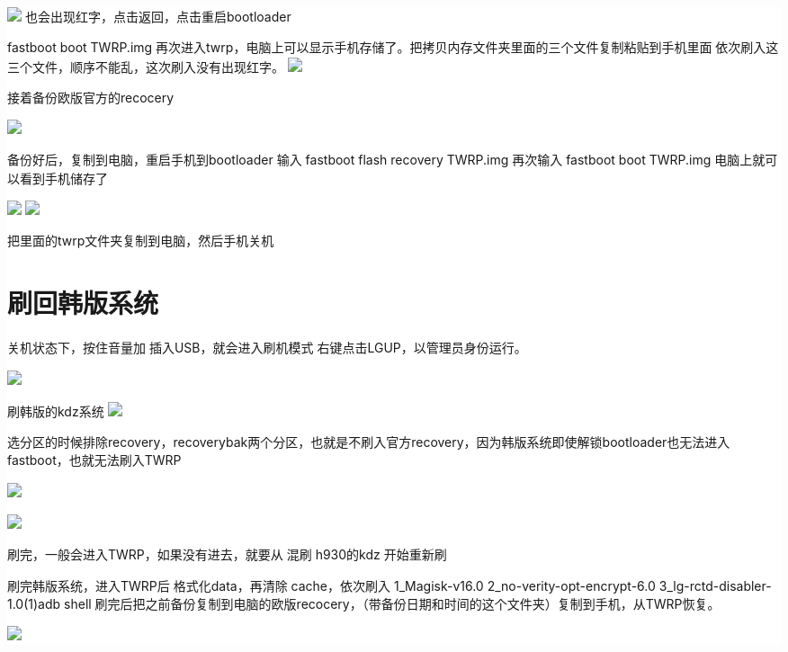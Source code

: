![](https://cdn.jsdelivr.net/gh/waimao8/image@master/20191223162004.png)
也会出现红字，点击返回，点击重启bootloader

fastboot boot TWRP.img
再次进入twrp，电脑上可以显示手机存储了。把拷贝内存文件夹里面的三个文件复制粘贴到手机里面
依次刷入这三个文件，顺序不能乱，这次刷入没有出现红字。
![](https://cdn.jsdelivr.net/gh/waimao8/image@master/20191223162654.png)

接着备份欧版官方的recocery

![](https://cdn.jsdelivr.net/gh/waimao8/image@master/20191223162928.png)

备份好后，复制到电脑，重启手机到bootloader
输入
fastboot flash recovery TWRP.img
再次输入
fastboot boot TWRP.img
电脑上就可以看到手机储存了

![](https://cdn.jsdelivr.net/gh/waimao8/image@master/20191223163401.png)
![](https://cdn.jsdelivr.net/gh/waimao8/image@master/20191223163523.png)

把里面的twrp文件夹复制到电脑，然后手机关机


# 刷回韩版系统

关机状态下，按住音量加 插入USB，就会进入刷机模式
右键点击LGUP，以管理员身份运行。

![](https://cdn.jsdelivr.net/gh/waimao8/image@master/20191223163954.png)

刷韩版的kdz系统
![](https://cdn.jsdelivr.net/gh/waimao8/image@master/20191223164216.png)

选分区的时候排除recovery，recoverybak两个分区，也就是不刷入官方recovery，因为韩版系统即使解锁bootloader也无法进入fastboot，也就无法刷入TWRP

![](https://cdn.jsdelivr.net/gh/waimao8/image@master/20191223164329.png)

![](https://cdn.jsdelivr.net/gh/waimao8/image@master/20191223164450.png)

刷完，一般会进入TWRP，如果没有进去，就要从 混刷 h930的kdz 开始重新刷

刷完韩版系统，进入TWRP后
格式化data，再清除 cache，依次刷入
1_Magisk-v16.0
2_no-verity-opt-encrypt-6.0
3_lg-rctd-disabler-1.0(1)adb shell
刷完后把之前备份复制到电脑的欧版recocery，（带备份日期和时间的这个文件夹）复制到手机，从TWRP恢复。

![](https://cdn.jsdelivr.net/gh/waimao8/image@master/20191223174444.png)
